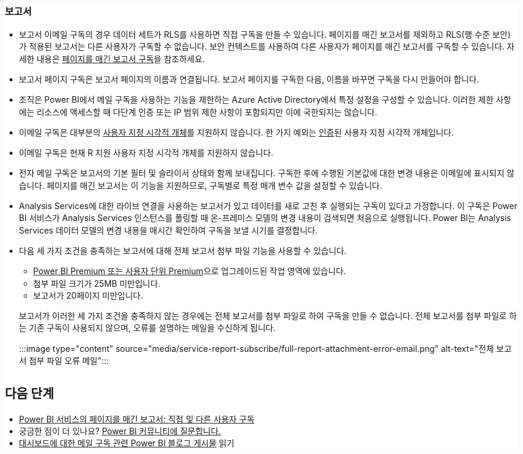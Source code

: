 ### <a name="reports"></a>보고서

- 보고서 이메일 구독의 경우 데이터 세트가 RLS를 사용하면 직접 구독을 만들 수 있습니다. 페이지를 매긴 보고서를 제외하고 RLS(행 수준 보안)가 적용된 보고서는 다른 사용자가 구독할 수 없습니다. 보안 컨텍스트를 사용하여 다른 사용자가 페이지를 매긴 보고서를 구독할 수 있습니다. 자세한 내용은 [페이지를 매긴 보고서 구독](../consumer/paginated-reports-subscriptions.md)을 참조하세요.
- 보고서 페이지 구독은 보고서 페이지의 이름과 연결됩니다. 보고서 페이지를 구독한 다음, 이름을 바꾸면 구독을 다시 만들어야 합니다.
- 조직은 Power BI에서 메일 구독을 사용하는 기능을 제한하는 Azure Active Directory에서 특정 설정을 구성할 수 있습니다. 이러한 제한 사항에는 리소스에 액세스할 때 다단계 인증 또는 IP 범위 제한 사항이 포함되지만 이에 국한되지는 않습니다.
- 이메일 구독은 대부분의 [사용자 지정 시각적 개체](../developer/visuals/power-bi-custom-visuals.md)를 지원하지 않습니다. 한 가지 예외는 [인증](../developer/visuals/power-bi-custom-visuals-certified.md)된 사용자 지정 시각적 개체입니다.
- 이메일 구독은 현재 R 지원 사용자 지정 시각적 개체를 지원하지 않습니다.
- 전자 메일 구독은 보고서의 기본 필터 및 슬라이서 상태와 함께 보내집니다. 구독한 후에 수행된 기본값에 대한 변경 내용은 이메일에 표시되지 않습니다. 페이지를 매긴 보고서는 이 기능을 지원하므로, 구독별로 특정 매개 변수 값을 설정할 수 있습니다.
- Analysis Services에 대한 라이브 연결을 사용하는 보고서가 있고 데이터를 새로 고친 후 실행되는 구독이 있다고 가정합니다. 이 구독은 Power BI 서비스가 Analysis Services 인스턴스를 폴링할 때 온-프레미스 모델의 변경 내용이 검색되면 처음으로 실행됩니다.  Power BI는 Analysis Services 데이터 모델의 변경 내용을 매시간 확인하여 구독을 보낼 시기를 결정합니다.
- 다음 세 가지 조건을 충족하는 보고서에 대해 전체 보고서 첨부 파일 기능을 사용할 수 있습니다.

    - [Power BI Premium 또는 사용자 단위 Premium](../admin/service-premium-what-is.md)으로 업그레이드된 작업 영역에 있습니다. 
    - 첨부 파일 크기가 25MB 미만입니다.
    - 보고서가 20페이지 미만입니다. 
    
    보고서가 이러한 세 가지 조건을 충족하지 않는 경우에는 전체 보고서를 첨부 파일로 하여 구독을 만들 수 없습니다. 전체 보고서를 첨부 파일로 하는 기존 구독이 사용되지 않으며, 오류를 설명하는 메일을 수신하게 됩니다.
    
    :::image type="content" source="media/service-report-subscribe/full-report-attachment-error-email.png" alt-text="전체 보고서 첨부 파일 오류 메일":::

## <a name="next-steps"></a>다음 단계

- [Power BI 서비스의 페이지를 매긴 보고서: 직접 및 다른 사용자 구독](../consumer/paginated-reports-subscriptions.md)
- 궁금한 점이 더 있나요? [Power BI 커뮤니티에 질문합니다.](https://community.powerbi.com/)
- [대시보드에 대한 메일 구독 관련 Power BI 블로그 게시물](https://powerbi.microsoft.com/blog/introducing-dashboard-email-subscriptions-a-360-degree-view-of-your-business-in-your-inbox-every-day/) 읽기
